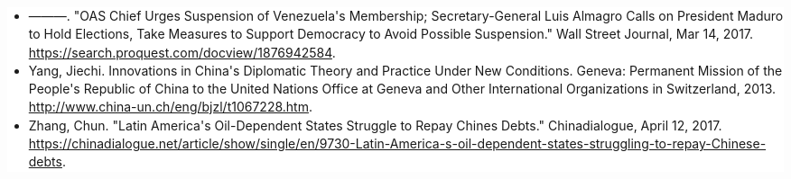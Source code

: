 - ———. "OAS Chief Urges Suspension of Venezuela's Membership; Secretary-General Luis Almagro Calls on President Maduro to Hold Elections, Take Measures to Support Democracy to Avoid Possible Suspension." Wall Street Journal, Mar 14, 2017. https://search.proquest.com/docview/1876942584.
- Yang, Jiechi. Innovations in China's Diplomatic Theory and Practice Under New Conditions. Geneva: Permanent Mission of the People's Republic of China to the United Nations Office at Geneva and Other International Organizations in Switzerland, 2013. http://www.china-un.ch/eng/bjzl/t1067228.htm.
- Zhang, Chun. "Latin America's Oil-Dependent States Struggle to Repay Chines Debts." Chinadialogue, April 12, 2017. https://chinadialogue.net/article/show/single/en/9730-Latin-America-s-oil-dependent-states-struggling-to-repay-Chinese-debts.
